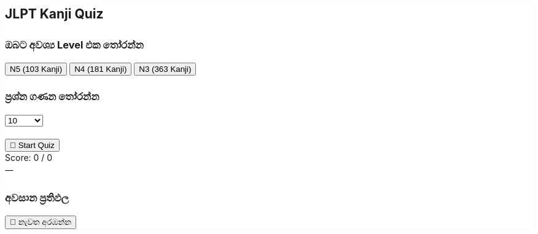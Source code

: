   <h2>JLPT Kanji Quiz</h2>

  
  <div id="levelMenu">
    <h3>ඔබට අවශ්‍ය Level එක තෝරන්න</h3>
    <button onclick="chooseLevel('N5')">N5 (103 Kanji)</button>
    <button onclick="chooseLevel('N4')">N4 (181 Kanji)</button>
    <button onclick="chooseLevel('N3')">N3 (363 Kanji)</button>
  </div>

  
  <div id="partMenu">
    <h3 id="levelTitle"></h3>
    <div id="parts"></div>
    <h3>ප්‍රශ්න ගණන තෝරන්න</h3>
    <select id="questionCount">
      <option value="5">5</option>
      <option value="10" selected>10</option>
      <option value="20">20</option>
      <option value="all">සියල්ල</option>
    </select>
    <br><br>
    <button onclick="startQuiz()">🚀 Start Quiz</button>
  </div>

  
  <div id="quizArea">
    <div id="scoreBox">Score: 0 / 0</div>
    <div id="kanjiBox">一</div>
    <div id="options"></div>
    <div id="resultMsg"></div>
  </div>

  
  <div id="finalResultArea">
    <h3>අවසාන ප්‍රතිඵල</h3>
    <div id="finalResult"></div>
    <button id="restartBtn" onclick="showLevelMenu()">🔄 නැවත අරඹන්න</button>
  </div>

<script>
  // 📌 JLPT Kanji datasets
  const kanjiSets = {
   N5: [
  {kanji:"一", meaning:"එක"},
  {kanji:"二", meaning:"දෙක"},
  {kanji:"三", meaning:"තුන"},
  {kanji:"四", meaning:"හතර"},
  {kanji:"五", meaning:"පහ"},
  {kanji:"六", meaning:"හය"},
  {kanji:"七", meaning:"හත"},
  {kanji:"八", meaning:"අට"},
  {kanji:"九", meaning:"නවය"},
  {kanji:"十", meaning:"දහය"},
  {kanji:"百", meaning:"සියය"},
  {kanji:"千", meaning:"දහස"},
  {kanji:"万", meaning:"දශසහස"},
  {kanji:"円", meaning:"යෙන් / මුදල්"},
  {kanji:"上", meaning:"ඉහළ"},
  {kanji:"下", meaning:"පහළ"},
  {kanji:"中", meaning:"මැද / තුල"},
  {kanji:"大", meaning:"ලොකු"},
  {kanji:"小", meaning:"කුඩා"},
  {kanji:"月", meaning:"සඳ / මාසය"},
  {kanji:"日", meaning:"දවස / සූරිය"},
  {kanji:"年", meaning:"අවුරුද්ද"},
  {kanji:"時", meaning:"වේලාව"},
  {kanji:"分", meaning:"මිනිත්තු / කොටස"},